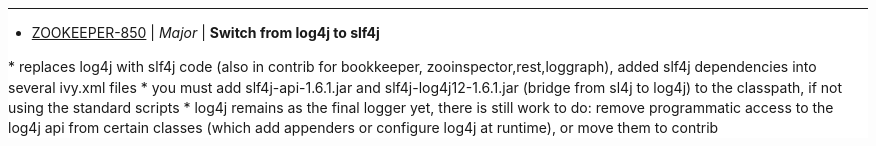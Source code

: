 
---

* [ZOOKEEPER-850](https://issues.apache.org/jira/browse/ZOOKEEPER-850) | *Major* | **Switch from log4j to slf4j**

\* replaces log4j with slf4j code (also in contrib for bookkeeper, zooinspector,rest,loggraph), added slf4j dependencies into several ivy.xml files
\* you must add slf4j-api-1.6.1.jar and slf4j-log4j12-1.6.1.jar (bridge from sl4j to log4j) to the classpath, if not using the standard scripts
\* log4j remains as the final logger yet, there is still work to do: remove programmatic access to the log4j api from certain classes (which add appenders or configure log4j at runtime), or move them to contrib



